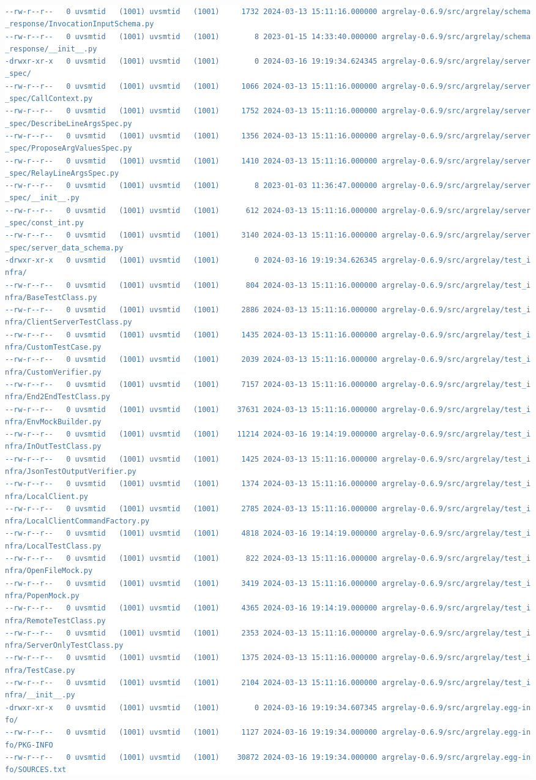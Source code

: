 ```diff
--rw-r--r--   0 uvsmtid   (1001) uvsmtid   (1001)     1732 2024-03-13 15:11:16.000000 argrelay-0.6.9/src/argrelay/schema_response/InvocationInputSchema.py
--rw-r--r--   0 uvsmtid   (1001) uvsmtid   (1001)        8 2023-01-15 14:33:40.000000 argrelay-0.6.9/src/argrelay/schema_response/__init__.py
-drwxr-xr-x   0 uvsmtid   (1001) uvsmtid   (1001)        0 2024-03-16 19:19:34.624345 argrelay-0.6.9/src/argrelay/server_spec/
--rw-r--r--   0 uvsmtid   (1001) uvsmtid   (1001)     1066 2024-03-13 15:11:16.000000 argrelay-0.6.9/src/argrelay/server_spec/CallContext.py
--rw-r--r--   0 uvsmtid   (1001) uvsmtid   (1001)     1752 2024-03-13 15:11:16.000000 argrelay-0.6.9/src/argrelay/server_spec/DescribeLineArgsSpec.py
--rw-r--r--   0 uvsmtid   (1001) uvsmtid   (1001)     1356 2024-03-13 15:11:16.000000 argrelay-0.6.9/src/argrelay/server_spec/ProposeArgValuesSpec.py
--rw-r--r--   0 uvsmtid   (1001) uvsmtid   (1001)     1410 2024-03-13 15:11:16.000000 argrelay-0.6.9/src/argrelay/server_spec/RelayLineArgsSpec.py
--rw-r--r--   0 uvsmtid   (1001) uvsmtid   (1001)        8 2023-01-03 11:36:47.000000 argrelay-0.6.9/src/argrelay/server_spec/__init__.py
--rw-r--r--   0 uvsmtid   (1001) uvsmtid   (1001)      612 2024-03-13 15:11:16.000000 argrelay-0.6.9/src/argrelay/server_spec/const_int.py
--rw-r--r--   0 uvsmtid   (1001) uvsmtid   (1001)     3140 2024-03-13 15:11:16.000000 argrelay-0.6.9/src/argrelay/server_spec/server_data_schema.py
-drwxr-xr-x   0 uvsmtid   (1001) uvsmtid   (1001)        0 2024-03-16 19:19:34.626345 argrelay-0.6.9/src/argrelay/test_infra/
--rw-r--r--   0 uvsmtid   (1001) uvsmtid   (1001)      804 2024-03-13 15:11:16.000000 argrelay-0.6.9/src/argrelay/test_infra/BaseTestClass.py
--rw-r--r--   0 uvsmtid   (1001) uvsmtid   (1001)     2886 2024-03-13 15:11:16.000000 argrelay-0.6.9/src/argrelay/test_infra/ClientServerTestClass.py
--rw-r--r--   0 uvsmtid   (1001) uvsmtid   (1001)     1435 2024-03-13 15:11:16.000000 argrelay-0.6.9/src/argrelay/test_infra/CustomTestCase.py
--rw-r--r--   0 uvsmtid   (1001) uvsmtid   (1001)     2039 2024-03-13 15:11:16.000000 argrelay-0.6.9/src/argrelay/test_infra/CustomVerifier.py
--rw-r--r--   0 uvsmtid   (1001) uvsmtid   (1001)     7157 2024-03-13 15:11:16.000000 argrelay-0.6.9/src/argrelay/test_infra/End2EndTestClass.py
--rw-r--r--   0 uvsmtid   (1001) uvsmtid   (1001)    37631 2024-03-13 15:11:16.000000 argrelay-0.6.9/src/argrelay/test_infra/EnvMockBuilder.py
--rw-r--r--   0 uvsmtid   (1001) uvsmtid   (1001)    11214 2024-03-16 19:14:19.000000 argrelay-0.6.9/src/argrelay/test_infra/InOutTestClass.py
--rw-r--r--   0 uvsmtid   (1001) uvsmtid   (1001)     1425 2024-03-13 15:11:16.000000 argrelay-0.6.9/src/argrelay/test_infra/JsonTestOutputVerifier.py
--rw-r--r--   0 uvsmtid   (1001) uvsmtid   (1001)     1374 2024-03-13 15:11:16.000000 argrelay-0.6.9/src/argrelay/test_infra/LocalClient.py
--rw-r--r--   0 uvsmtid   (1001) uvsmtid   (1001)     2785 2024-03-13 15:11:16.000000 argrelay-0.6.9/src/argrelay/test_infra/LocalClientCommandFactory.py
--rw-r--r--   0 uvsmtid   (1001) uvsmtid   (1001)     4818 2024-03-16 19:14:19.000000 argrelay-0.6.9/src/argrelay/test_infra/LocalTestClass.py
--rw-r--r--   0 uvsmtid   (1001) uvsmtid   (1001)      822 2024-03-13 15:11:16.000000 argrelay-0.6.9/src/argrelay/test_infra/OpenFileMock.py
--rw-r--r--   0 uvsmtid   (1001) uvsmtid   (1001)     3419 2024-03-13 15:11:16.000000 argrelay-0.6.9/src/argrelay/test_infra/PopenMock.py
--rw-r--r--   0 uvsmtid   (1001) uvsmtid   (1001)     4365 2024-03-16 19:14:19.000000 argrelay-0.6.9/src/argrelay/test_infra/RemoteTestClass.py
--rw-r--r--   0 uvsmtid   (1001) uvsmtid   (1001)     2353 2024-03-13 15:11:16.000000 argrelay-0.6.9/src/argrelay/test_infra/ServerOnlyTestClass.py
--rw-r--r--   0 uvsmtid   (1001) uvsmtid   (1001)     1375 2024-03-13 15:11:16.000000 argrelay-0.6.9/src/argrelay/test_infra/TestCase.py
--rw-r--r--   0 uvsmtid   (1001) uvsmtid   (1001)     2104 2024-03-13 15:11:16.000000 argrelay-0.6.9/src/argrelay/test_infra/__init__.py
-drwxr-xr-x   0 uvsmtid   (1001) uvsmtid   (1001)        0 2024-03-16 19:19:34.607345 argrelay-0.6.9/src/argrelay.egg-info/
--rw-r--r--   0 uvsmtid   (1001) uvsmtid   (1001)     1127 2024-03-16 19:19:34.000000 argrelay-0.6.9/src/argrelay.egg-info/PKG-INFO
--rw-r--r--   0 uvsmtid   (1001) uvsmtid   (1001)    30872 2024-03-16 19:19:34.000000 argrelay-0.6.9/src/argrelay.egg-info/SOURCES.txt
```